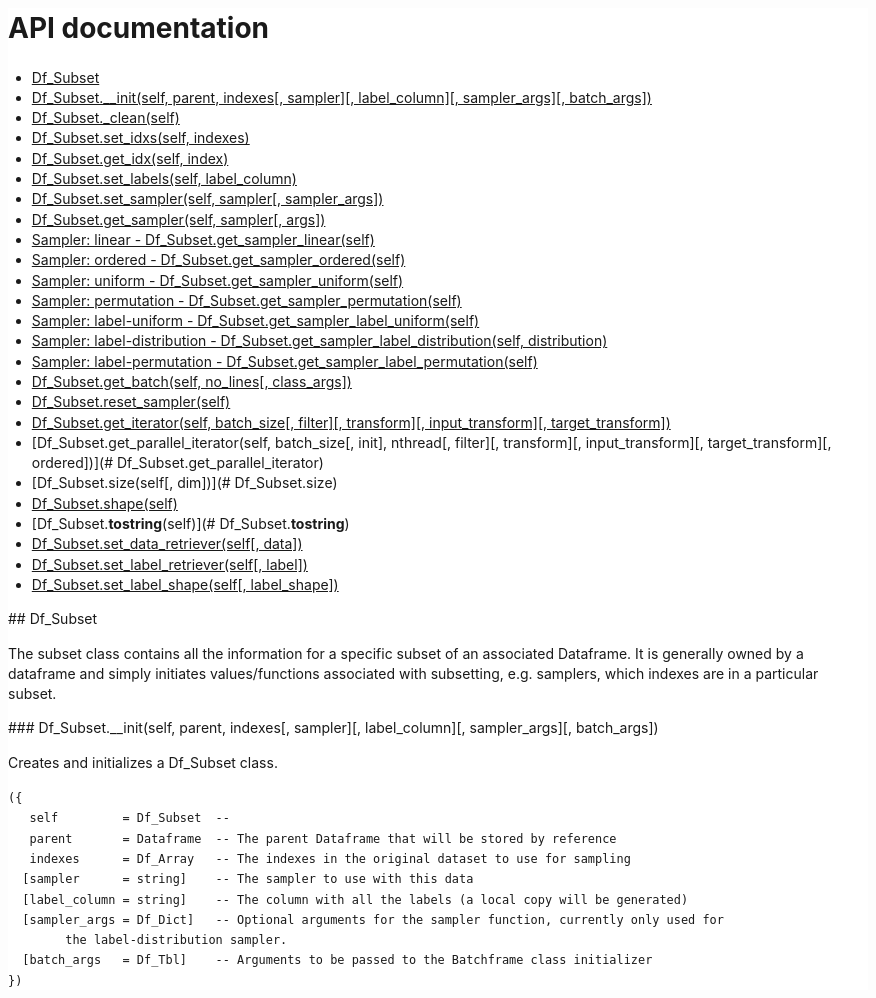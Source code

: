 # API documentation

- [Df_Subset](#__Df_Subset__)
- [Df_Subset.__init(self, parent, indexes[, sampler][, label_column][, sampler_args][, batch_args])](#Df_Subset.__init)
- [Df_Subset._clean(self)](#Df_Subset._clean)
- [Df_Subset.set_idxs(self, indexes)](#Df_Subset.set_idxs)
- [Df_Subset.get_idx(self, index)](#Df_Subset.get_idx)
- [Df_Subset.set_labels(self, label_column)](#Df_Subset.set_labels)
- [Df_Subset.set_sampler(self, sampler[, sampler_args])](#Df_Subset.set_sampler)
- [Df_Subset.get_sampler(self, sampler[, args])](#Df_Subset.get_sampler)
- [Sampler: linear - Df_Subset.get_sampler_linear(self)](#Df_Subset.get_sampler_linear)
- [Sampler: ordered - Df_Subset.get_sampler_ordered(self)](#Df_Subset.get_sampler_ordered)
- [Sampler: uniform - Df_Subset.get_sampler_uniform(self)](#Df_Subset.get_sampler_uniform)
- [Sampler: permutation - Df_Subset.get_sampler_permutation(self)](#Df_Subset.get_sampler_permutation)
- [Sampler: label-uniform - Df_Subset.get_sampler_label_uniform(self)](#Df_Subset.get_sampler_label_uniform)
- [Sampler: label-distribution - Df_Subset.get_sampler_label_distribution(self, distribution)](#Df_Subset.get_sampler_label_distribution)
- [Sampler: label-permutation - Df_Subset.get_sampler_label_permutation(self)](#Df_Subset.get_sampler_label_permutation)
- [Df_Subset.get_batch(self, no_lines[, class_args])](#Df_Subset.get_batch)
- [Df_Subset.reset_sampler(self)](#Df_Subset.reset_sampler)
- [Df_Subset.get_iterator(self, batch_size[, filter][, transform][, input_transform][, target_transform])](#Df_Subset.get_iterator)
- [Df_Subset.get_parallel_iterator(self, batch_size[, init], nthread[, filter][, transform][, input_transform][, target_transform][, ordered])](#	Df_Subset.get_parallel_iterator)
- [Df_Subset.size(self[, dim])](#	Df_Subset.size)
- [Df_Subset.shape(self)](#Df_Subset.shape)
- [Df_Subset.__tostring__(self)](#	Df_Subset.__tostring__)
- [Df_Subset.set_data_retriever(self[, data])](#Df_Subset.set_data_retriever)
- [Df_Subset.set_label_retriever(self[, label])](#Df_Subset.set_label_retriever)
- [Df_Subset.set_label_shape(self[, label_shape])](#Df_Subset.set_label_shape)

<a name="__Df_Subset__">
## Df_Subset

The subset class contains all the information for a specific subset of an
associated Dataframe. It is generally owned by a dataframe and simply initiates
values/functions associated with subsetting, e.g. samplers, which indexes are
in a particular subset.

<a name="Df_Subset.__init">
### Df_Subset.__init(self, parent, indexes[, sampler][, label_column][, sampler_args][, batch_args])

Creates and initializes a Df_Subset class.

```
({
   self         = Df_Subset  -- 
   parent       = Dataframe  -- The parent Dataframe that will be stored by reference
   indexes      = Df_Array   -- The indexes in the original dataset to use for sampling
  [sampler      = string]    -- The sampler to use with this data
  [label_column = string]    -- The column with all the labels (a local copy will be generated)
  [sampler_args = Df_Dict]   -- Optional arguments for the sampler function, currently only used for
		the label-distribution sampler.
  [batch_args   = Df_Tbl]    -- Arguments to be passed to the Batchframe class initializer
})
```
